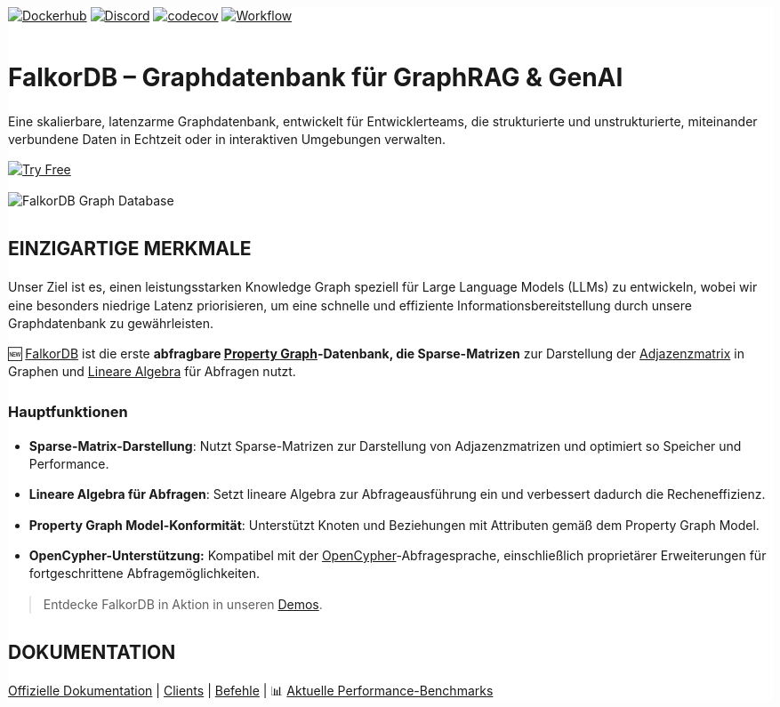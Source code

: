 [![Dockerhub](https://img.shields.io/docker/pulls/falkordb/falkordb?label=Docker)](https://hub.docker.com/r/falkordb/falkordb/)
[![Discord](https://img.shields.io/discord/1146782921294884966?style=flat-square)](https://discord.gg/6M4QwDXn2w)
[![codecov](https://codecov.io/gh/falkordb/falkordb/graph/badge.svg?token=0G4HBEJMW0)](https://codecov.io/gh/falkordb/falkordb)
[![Workflow](https://github.com/FalkorDB/FalkorDB/actions/workflows/build.yml/badge.svg?branch=master)](https://github.com/FalkorDB/FalkorDB/actions/workflows/build.yml)

# FalkorDB – Graphdatenbank für GraphRAG & GenAI

Eine skalierbare, latenzarme Graphdatenbank, entwickelt für Entwicklerteams, die strukturierte und unstrukturierte, miteinander verbundene Daten in Echtzeit oder in interaktiven Umgebungen verwalten.

[![Try Free](https://img.shields.io/badge/Try%20Free-FalkorDB%20Cloud-FF8101?labelColor=FDE900&style=for-the-badge&link=https://app.falkordb.cloud)](https://app.falkordb.cloud)<br>

![FalkorDB Graph Database](https://raw.githubusercontent.com/FalkorDB/FalkorDB/master/assets/header.jpg)

## EINZIGARTIGE MERKMALE

Unser Ziel ist es, einen leistungsstarken Knowledge Graph speziell für Large Language Models (LLMs) zu entwickeln, wobei wir eine besonders niedrige Latenz priorisieren, um eine schnelle und effiziente Informationsbereitstellung durch unsere Graphdatenbank zu gewährleisten.

🆕 [FalkorDB](https://www.falkordb.com/) ist die erste **abfragbare [Property Graph](https://github.com/opencypher/openCypher/blob/master/docs/property-graph-model.adoc)-Datenbank, die Sparse-Matrizen** zur Darstellung der [Adjazenzmatrix](https://en.wikipedia.org/wiki/Adjacency_matrix) in Graphen und [Lineare Algebra](https://en.wikipedia.org/wiki/Adjacency_matrix) für Abfragen nutzt.

### Hauptfunktionen

* **Sparse-Matrix-Darstellung**: Nutzt Sparse-Matrizen zur Darstellung von Adjazenzmatrizen und optimiert so Speicher und Performance.

* **Lineare Algebra für Abfragen**: Setzt lineare Algebra zur Abfrageausführung ein und verbessert dadurch die Recheneffizienz.

* **Property Graph Model-Konformität**: Unterstützt Knoten und Beziehungen mit Attributen gemäß dem Property Graph Model.

* **OpenCypher-Unterstützung:** Kompatibel mit der [OpenCypher](https://github.com/opencypher/openCypher/blob/master/docs/property-graph-model.adoc)-Abfragesprache, einschließlich proprietärer Erweiterungen für fortgeschrittene Abfragemöglichkeiten.

>Entdecke FalkorDB in Aktion in unseren [Demos](https://github.com/FalkorDB/FalkorDB/tree/master/demo).

## DOKUMENTATION

[Offizielle Dokumentation](https://docs.falkordb.com/) | [Clients](https://docs.falkordb.com/clients.html) | [Befehle](https://docs.falkordb.com/commands/) | 📊 [Aktuelle Performance-Benchmarks](https://benchmark.falkordb.com/)
